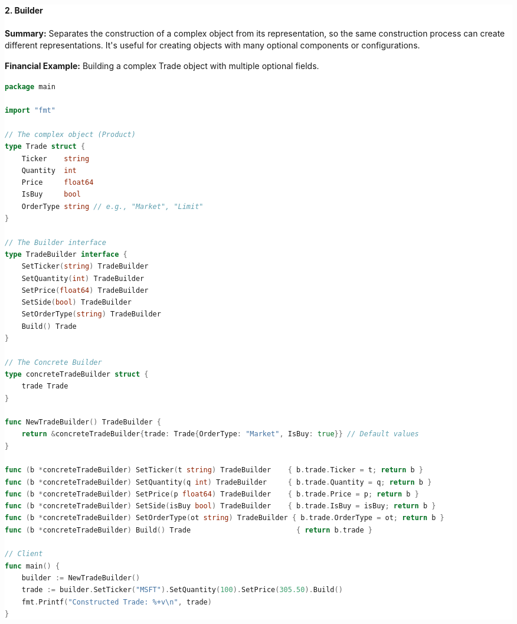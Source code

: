 ```go

```

#### 2. Builder

**Summary:** Separates the construction of a complex object from its representation, so the same construction process can create different representations. It's useful for creating objects with many optional components or configurations.

**Financial Example:** Building a complex Trade object with multiple optional fields.

```go
package main

import "fmt"

// The complex object (Product)
type Trade struct {
	Ticker    string
	Quantity  int
	Price     float64
	IsBuy     bool
	OrderType string // e.g., "Market", "Limit"
}

// The Builder interface
type TradeBuilder interface {
	SetTicker(string) TradeBuilder
	SetQuantity(int) TradeBuilder
	SetPrice(float64) TradeBuilder
	SetSide(bool) TradeBuilder
	SetOrderType(string) TradeBuilder
	Build() Trade
}

// The Concrete Builder
type concreteTradeBuilder struct {
	trade Trade
}

func NewTradeBuilder() TradeBuilder {
	return &concreteTradeBuilder{trade: Trade{OrderType: "Market", IsBuy: true}} // Default values
}

func (b *concreteTradeBuilder) SetTicker(t string) TradeBuilder    { b.trade.Ticker = t; return b }
func (b *concreteTradeBuilder) SetQuantity(q int) TradeBuilder     { b.trade.Quantity = q; return b }
func (b *concreteTradeBuilder) SetPrice(p float64) TradeBuilder    { b.trade.Price = p; return b }
func (b *concreteTradeBuilder) SetSide(isBuy bool) TradeBuilder    { b.trade.IsBuy = isBuy; return b }
func (b *concreteTradeBuilder) SetOrderType(ot string) TradeBuilder { b.trade.OrderType = ot; return b }
func (b *concreteTradeBuilder) Build() Trade                         { return b.trade }

// Client
func main() {
	builder := NewTradeBuilder()
	trade := builder.SetTicker("MSFT").SetQuantity(100).SetPrice(305.50).Build()
	fmt.Printf("Constructed Trade: %+v\n", trade)
}

```
